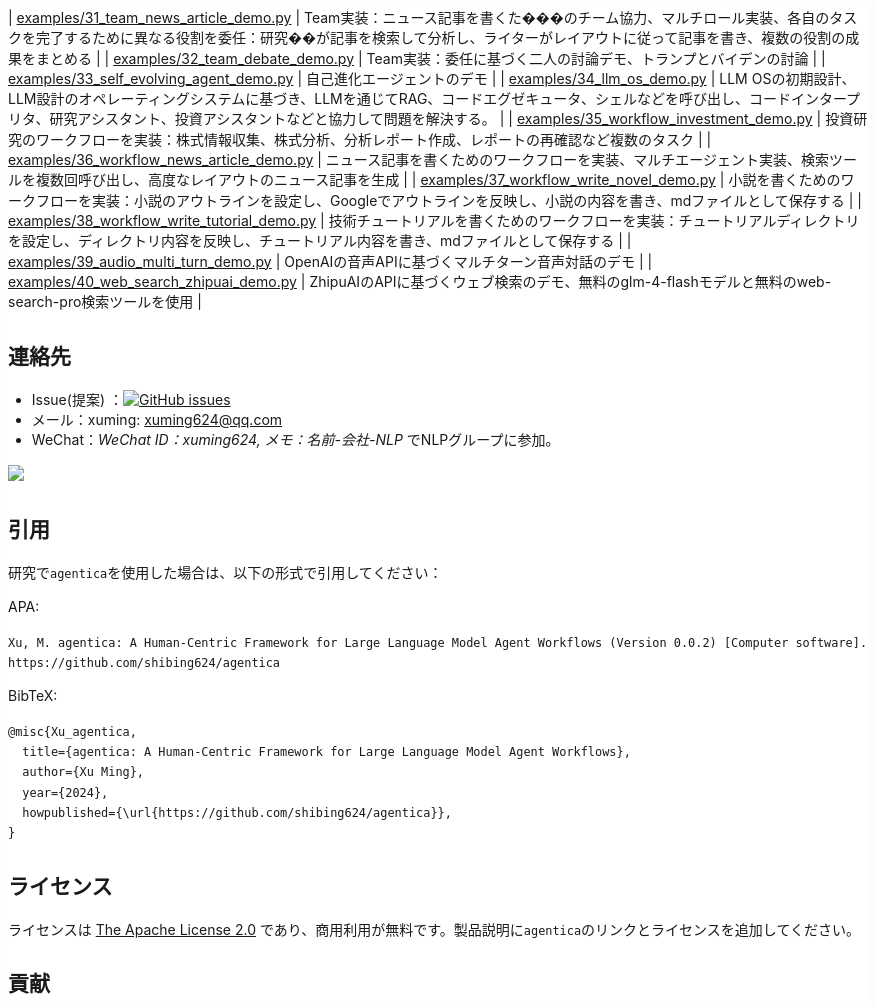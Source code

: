 | [examples/31_team_news_article_demo.py](https://github.com/shibing624/agentica/blob/main/examples/31_team_news_article_demo.py)                       | Team実装：ニュース記事を書くた���のチーム協力、マルチロール実装、各自のタスクを完了するために異なる役割を委任：研究��が記事を検索して分析し、ライターがレイアウトに従って記事を書き、複数の役割の成果をまとめる                                                                          |
| [examples/32_team_debate_demo.py](https://github.com/shibing624/agentica/blob/main/examples/32_team_debate_demo.py)                                   | Team実装：委任に基づく二人の討論デモ、トランプとバイデンの討論                                                                                                                                                     |
| [examples/33_self_evolving_agent_demo.py](https://github.com/shibing624/agentica/blob/main/examples/33_self_evolving_agent_demo.py)                   | 自己進化エージェントのデモ                                                                                                                                                                         |
| [examples/34_llm_os_demo.py](https://github.com/shibing624/agentica/blob/main/examples/34_llm_os_demo.py)                                             | LLM OSの初期設計、LLM設計のオペレーティングシステムに基づき、LLMを通じてRAG、コードエグゼキュータ、シェルなどを呼び出し、コードインタープリタ、研究アシスタント、投資アシスタントなどと協力して問題を解決する。                                                                       |
| [examples/35_workflow_investment_demo.py](https://github.com/shibing624/agentica/blob/main/examples/35_workflow_investment_demo.py)                   | 投資研究のワークフローを実装：株式情報収集、株式分析、分析レポート作成、レポートの再確認など複数のタスク                                                                                                                                  |
| [examples/36_workflow_news_article_demo.py](https://github.com/shibing624/agentica/blob/main/examples/36_workflow_news_article_demo.py)               | ニュース記事を書くためのワークフローを実装、マルチエージェント実装、検索ツールを複数回呼び出し、高度なレイアウトのニュース記事を生成                                                                                                                    |
| [examples/37_workflow_write_novel_demo.py](https://github.com/shibing624/agentica/blob/main/examples/37_workflow_write_novel_demo.py)                 | 小説を書くためのワークフローを実装：小説のアウトラインを設定し、Googleでアウトラインを反映し、小説の内容を書き、mdファイルとして保存する                                                                                                              |
| [examples/38_workflow_write_tutorial_demo.py](https://github.com/shibing624/agentica/blob/main/examples/38_workflow_write_tutorial_demo.py)           | 技術チュートリアルを書くためのワークフローを実装：チュートリアルディレクトリを設定し、ディレクトリ内容を反映し、チュートリアル内容を書き、mdファイルとして保存する                                                                                                    |
| [examples/39_audio_multi_turn_demo.py](https://github.com/shibing624/agentica/blob/main/examples/39_audio_multi_turn_demo.py)                         | OpenAIの音声APIに基づくマルチターン音声対話のデモ                                                                                                                                                         |
| [examples/40_web_search_zhipuai_demo.py](https://github.com/shibing624/agentica/blob/main/examples/40_web_search_zhipuai_demo.py)                     | ZhipuAIのAPIに基づくウェブ検索のデモ、無料のglm-4-flashモデルと無料のweb-search-pro検索ツールを使用                                                                                                                   |

## 連絡先

- Issue(提案)
  ：[![GitHub issues](https://img.shields.io/github/issues/shibing624/agentica.svg)](https://github.com/shibing624/agentica/issues)
- メール：xuming: xuming624@qq.com
- WeChat：*WeChat ID：xuming624, メモ：名前-会社-NLP* でNLPグループに参加。

<img src="https://github.com/shibing624/agentica/blob/main/docs/wechat.jpeg" width="200" />

## 引用

研究で`agentica`を使用した場合は、以下の形式で引用してください：

APA:

```
Xu, M. agentica: A Human-Centric Framework for Large Language Model Agent Workflows (Version 0.0.2) [Computer software]. https://github.com/shibing624/agentica
```

BibTeX:

```
@misc{Xu_agentica,
  title={agentica: A Human-Centric Framework for Large Language Model Agent Workflows},
  author={Xu Ming},
  year={2024},
  howpublished={\url{https://github.com/shibing624/agentica}},
}
```

## ライセンス

ライセンスは [The Apache License 2.0](/LICENSE) であり、商用利用が無料です。製品説明に`agentica`のリンクとライセンスを追加してください。
## 貢献
